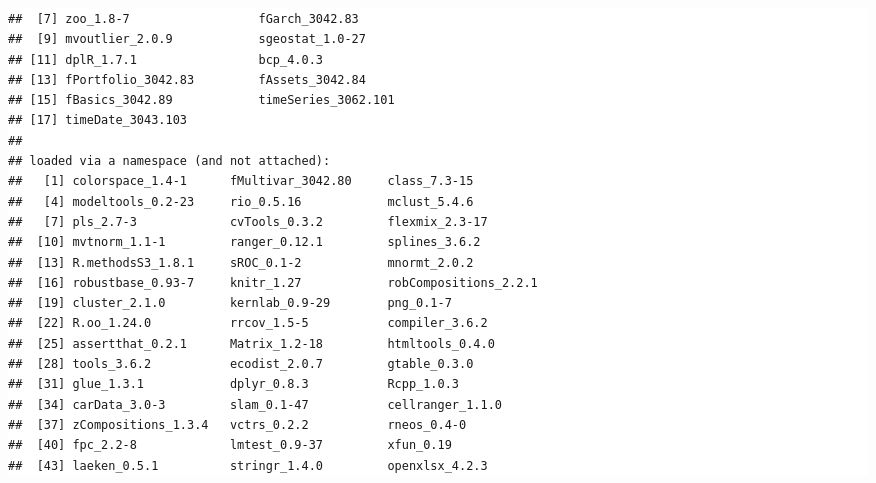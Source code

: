     ##  [7] zoo_1.8-7                  fGarch_3042.83            
    ##  [9] mvoutlier_2.0.9            sgeostat_1.0-27           
    ## [11] dplR_1.7.1                 bcp_4.0.3                 
    ## [13] fPortfolio_3042.83         fAssets_3042.84           
    ## [15] fBasics_3042.89            timeSeries_3062.101       
    ## [17] timeDate_3043.103         
    ## 
    ## loaded via a namespace (and not attached):
    ##   [1] colorspace_1.4-1      fMultivar_3042.80     class_7.3-15         
    ##   [4] modeltools_0.2-23     rio_0.5.16            mclust_5.4.6         
    ##   [7] pls_2.7-3             cvTools_0.3.2         flexmix_2.3-17       
    ##  [10] mvtnorm_1.1-1         ranger_0.12.1         splines_3.6.2        
    ##  [13] R.methodsS3_1.8.1     sROC_0.1-2            mnormt_2.0.2         
    ##  [16] robustbase_0.93-7     knitr_1.27            robCompositions_2.2.1
    ##  [19] cluster_2.1.0         kernlab_0.9-29        png_0.1-7            
    ##  [22] R.oo_1.24.0           rrcov_1.5-5           compiler_3.6.2       
    ##  [25] assertthat_0.2.1      Matrix_1.2-18         htmltools_0.4.0      
    ##  [28] tools_3.6.2           ecodist_2.0.7         gtable_0.3.0         
    ##  [31] glue_1.3.1            dplyr_0.8.3           Rcpp_1.0.3           
    ##  [34] carData_3.0-3         slam_0.1-47           cellranger_1.1.0     
    ##  [37] zCompositions_1.3.4   vctrs_0.2.2           rneos_0.4-0          
    ##  [40] fpc_2.2-8             lmtest_0.9-37         xfun_0.19            
    ##  [43] laeken_0.5.1          stringr_1.4.0         openxlsx_4.2.3       